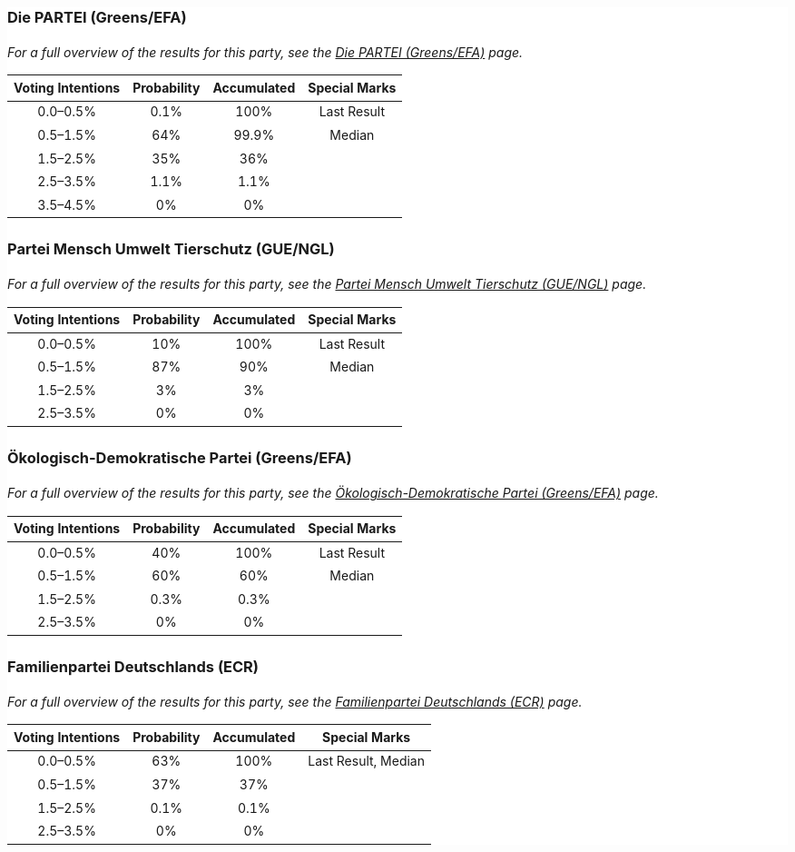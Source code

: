 ### Die PARTEI (Greens/EFA)

*For a full overview of the results for this party, see the [Die PARTEI (Greens/EFA)](party-dieparteigreensefa.html) page.*

| Voting Intentions | Probability | Accumulated | Special Marks |
|:-----------------:|:-----------:|:-----------:|:-------------:|
| 0.0–0.5% | 0.1% | 100% | Last Result |
| 0.5–1.5% | 64% | 99.9% | Median |
| 1.5–2.5% | 35% | 36% |  |
| 2.5–3.5% | 1.1% | 1.1% |  |
| 3.5–4.5% | 0% | 0% |  |

### Partei Mensch Umwelt Tierschutz (GUE/NGL)

*For a full overview of the results for this party, see the [Partei Mensch Umwelt Tierschutz (GUE/NGL)](party-parteimenschumwelttierschutzguengl.html) page.*

| Voting Intentions | Probability | Accumulated | Special Marks |
|:-----------------:|:-----------:|:-----------:|:-------------:|
| 0.0–0.5% | 10% | 100% | Last Result |
| 0.5–1.5% | 87% | 90% | Median |
| 1.5–2.5% | 3% | 3% |  |
| 2.5–3.5% | 0% | 0% |  |

### Ökologisch-Demokratische Partei (Greens/EFA)

*For a full overview of the results for this party, see the [Ökologisch-Demokratische Partei (Greens/EFA)](party-ökologisch-demokratischeparteigreensefa.html) page.*

| Voting Intentions | Probability | Accumulated | Special Marks |
|:-----------------:|:-----------:|:-----------:|:-------------:|
| 0.0–0.5% | 40% | 100% | Last Result |
| 0.5–1.5% | 60% | 60% | Median |
| 1.5–2.5% | 0.3% | 0.3% |  |
| 2.5–3.5% | 0% | 0% |  |

### Familienpartei Deutschlands (ECR)

*For a full overview of the results for this party, see the [Familienpartei Deutschlands (ECR)](party-familienparteideutschlandsecr.html) page.*

| Voting Intentions | Probability | Accumulated | Special Marks |
|:-----------------:|:-----------:|:-----------:|:-------------:|
| 0.0–0.5% | 63% | 100% | Last Result, Median |
| 0.5–1.5% | 37% | 37% |  |
| 1.5–2.5% | 0.1% | 0.1% |  |
| 2.5–3.5% | 0% | 0% |  |
